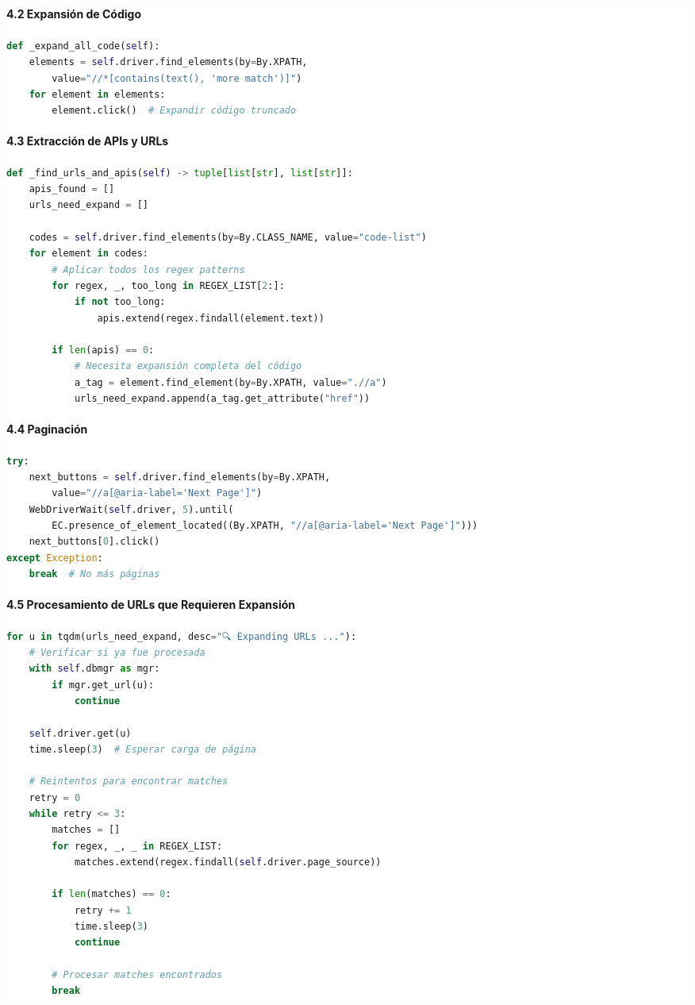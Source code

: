 #### 4.2 Expansión de Código
```python
def _expand_all_code(self):
    elements = self.driver.find_elements(by=By.XPATH, 
        value="//*[contains(text(), 'more match')]")
    for element in elements:
        element.click()  # Expandir código truncado
```

#### 4.3 Extracción de APIs y URLs
```python
def _find_urls_and_apis(self) -> tuple[list[str], list[str]]:
    apis_found = []
    urls_need_expand = []
    
    codes = self.driver.find_elements(by=By.CLASS_NAME, value="code-list")
    for element in codes:
        # Aplicar todos los regex patterns
        for regex, _, too_long in REGEX_LIST[2:]:
            if not too_long:
                apis.extend(regex.findall(element.text))
        
        if len(apis) == 0:
            # Necesita expansión completa del código
            a_tag = element.find_element(by=By.XPATH, value=".//a")
            urls_need_expand.append(a_tag.get_attribute("href"))
```

#### 4.4 Paginación
```python
try:
    next_buttons = self.driver.find_elements(by=By.XPATH, 
        value="//a[@aria-label='Next Page']")
    WebDriverWait(self.driver, 5).until(
        EC.presence_of_element_located((By.XPATH, "//a[@aria-label='Next Page']")))
    next_buttons[0].click()
except Exception:
    break  # No más páginas
```

#### 4.5 Procesamiento de URLs que Requieren Expansión
```python
for u in tqdm(urls_need_expand, desc="🔍 Expanding URLs ..."):
    # Verificar si ya fue procesada
    with self.dbmgr as mgr:
        if mgr.get_url(u):
            continue
    
    self.driver.get(u)
    time.sleep(3)  # Esperar carga de página
    
    # Reintentos para encontrar matches
    retry = 0
    while retry <= 3:
        matches = []
        for regex, _, _ in REGEX_LIST:
            matches.extend(regex.findall(self.driver.page_source))
        
        if len(matches) == 0:
            retry += 1
            time.sleep(3)
            continue
        
        # Procesar matches encontrados
        break
```
